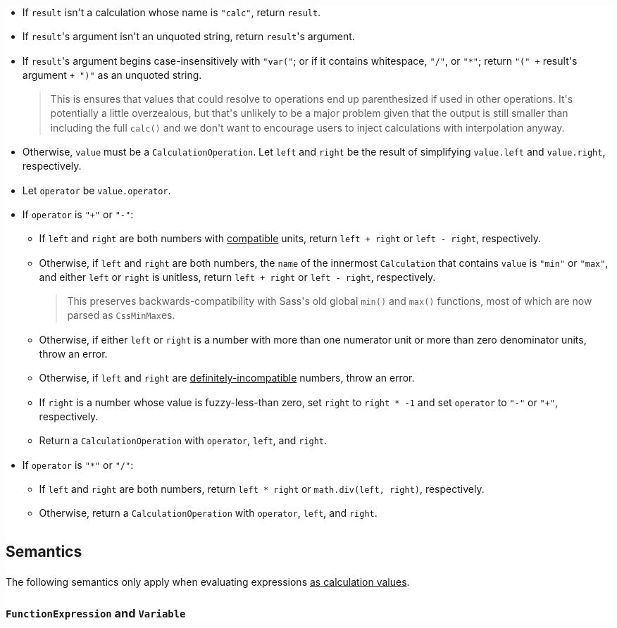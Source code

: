   * If `result` isn't a calculation whose name is `"calc"`, return `result`.

  * If `result`'s argument isn't an unquoted string, return `result`'s argument.

  * If `result`'s argument begins case-insensitively with `"var("`; or if it
    contains whitespace, `"/"`, or `"*"`; return `"(" +` result's argument `+
    ")"` as an unquoted string.

    > This is ensures that values that could resolve to operations end up
    > parenthesized if used in other operations. It's potentially a little
    > overzealous, but that's unlikely to be a major problem given that the
    > output is still smaller than including the full `calc()` and we don't want
    > to encourage users to inject calculations with interpolation anyway.

* Otherwise, `value` must be a `CalculationOperation`. Let `left` and `right` be
  the result of simplifying `value.left` and `value.right`, respectively.

* Let `operator` be `value.operator`.

* If `operator` is `"+"` or `"-"`:

  * If `left` and `right` are both numbers with [compatible] units, return
    `left + right` or `left - right`, respectively.

  * Otherwise, if `left` and `right` are both numbers, the `name` of the
    innermost `Calculation` that contains `value` is `"min"` or `"max"`, and
    either `left` or `right` is unitless, return `left + right` or `left -
    right`, respectively.

    > This preserves backwards-compatibility with Sass's old global `min()` and
    > `max()` functions, most of which are now parsed as `CssMinMax`es.

  * Otherwise, if either `left` or `right` is a number with more than one
    numerator unit or more than zero denominator units, throw an error.

  * Otherwise, if `left` and `right` are [definitely-incompatible] numbers,
    throw an error.

  * If `right` is a number whose value is fuzzy-less-than zero, set `right` to
    `right * -1` and set `operator` to `"-"` or `"+"`, respectively.

  * Return a `CalculationOperation` with `operator`, `left`, and `right`.

* If `operator` is `"*"` or `"/"`:

  * If `left` and `right` are both numbers, return `left * right` or
    `math.div(left, right)`, respectively.

  * Otherwise, return a `CalculationOperation` with `operator`, `left`, and
    `right`.

## Semantics

The following semantics only apply when evaluating expressions [as calculation
values].

[as calculation values]: #evaluating-an-expression-as-a-calculation-value

### `FunctionExpression` and `Variable`


[`FunctionExpression`]: ../functions.md#syntax
  [degenerate]: number.md#degenerate-number
  [convert the number to a calculation]: number.md#converting-a-number-to-a-calculation
[`FunctionCall`]: ../functions.md#functioncall
  [adjusting slash precedence]: #adjusting-slash-precedence
  [as a calculation value]: #evaluating-an-expression-as-a-calculation-value
[`SlashListExpression`]: list.md#slashlistexpression
  [calculation-safe]: #calculation-safe-expression
  [Semantics]: #semantics
  [simplifying]: #simplifying-a-calculationvalue
  [`sass:math`]: ../built-in-modules/math.md
  [known units]: number.md#known-units
  [`log()` function]: ../built-in-modules/math.md#log
  [`pow()` function]: ../built-in-modules/math.md#pow
  [`atan2()` function]: ../built-in-modules/math.md#atan2
  [compatible]: number.md#compatible-units
  [definitely-incompatible]: number.md#possibly-compatible-numbers
  [exactly equals]: number.md#exact-equality
  [`math.round()`]: ../built-in-modules/math.md#round
  [exactly equal]: number.md#exact-equality
  [special variable string]: ../functions.md#special-variable-string
  [matching units]: number.md#matching-two-numbers-units
  [`math.min()`]: ../built-in-modules/math.md#min
  [`math.max()`]: ../built-in-modules/math.md#max
